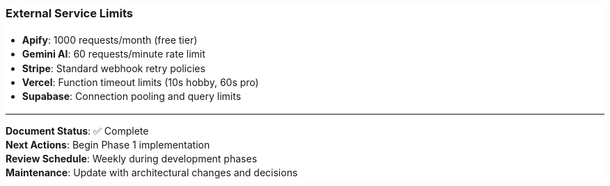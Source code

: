 ### External Service Limits
- **Apify**: 1000 requests/month (free tier)
- **Gemini AI**: 60 requests/minute rate limit
- **Stripe**: Standard webhook retry policies
- **Vercel**: Function timeout limits (10s hobby, 60s pro)
- **Supabase**: Connection pooling and query limits

---

**Document Status**: ✅ Complete  
**Next Actions**: Begin Phase 1 implementation  
**Review Schedule**: Weekly during development phases  
**Maintenance**: Update with architectural changes and decisions